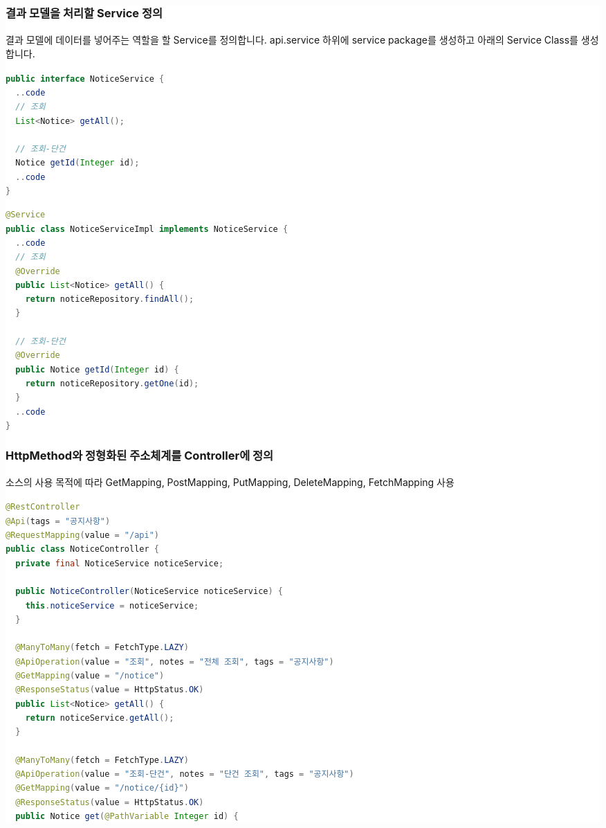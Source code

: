 ### 결과 모델을 처리할 Service 정의

결과 모델에 데이터를 넣어주는 역할을 할 Service를 정의합니다. api.service 하위에 service package를 생성하고 아래의 Service Class를 생성합니다.

```java
public interface NoticeService {
  ..code
  // 조회
  List<Notice> getAll();

  // 조회-단건
  Notice getId(Integer id);
  ..code
}

```

```java
@Service
public class NoticeServiceImpl implements NoticeService {
  ..code
  // 조회
  @Override
  public List<Notice> getAll() {
    return noticeRepository.findAll();
  }

  // 조회-단건
  @Override
  public Notice getId(Integer id) {
    return noticeRepository.getOne(id);
  }
  ..code
}

```

### HttpMethod와 정형화된 주소체계를 Controller에 정의

소스의 사용 목적에 따라 GetMapping, PostMapping, PutMapping, DeleteMapping, FetchMapping 사용

```java
@RestController
@Api(tags = "공지사항")
@RequestMapping(value = "/api")
public class NoticeController {
  private final NoticeService noticeService;

  public NoticeController(NoticeService noticeService) {
    this.noticeService = noticeService;
  }

  @ManyToMany(fetch = FetchType.LAZY)
  @ApiOperation(value = "조회", notes = "전체 조회", tags = "공지사항")
  @GetMapping(value = "/notice")
  @ResponseStatus(value = HttpStatus.OK)
  public List<Notice> getAll() {
    return noticeService.getAll();
  }

  @ManyToMany(fetch = FetchType.LAZY)
  @ApiOperation(value = "조회-단건", notes = "단건 조회", tags = "공지사항")
  @GetMapping(value = "/notice/{id}")
  @ResponseStatus(value = HttpStatus.OK)
  public Notice get(@PathVariable Integer id) {
```